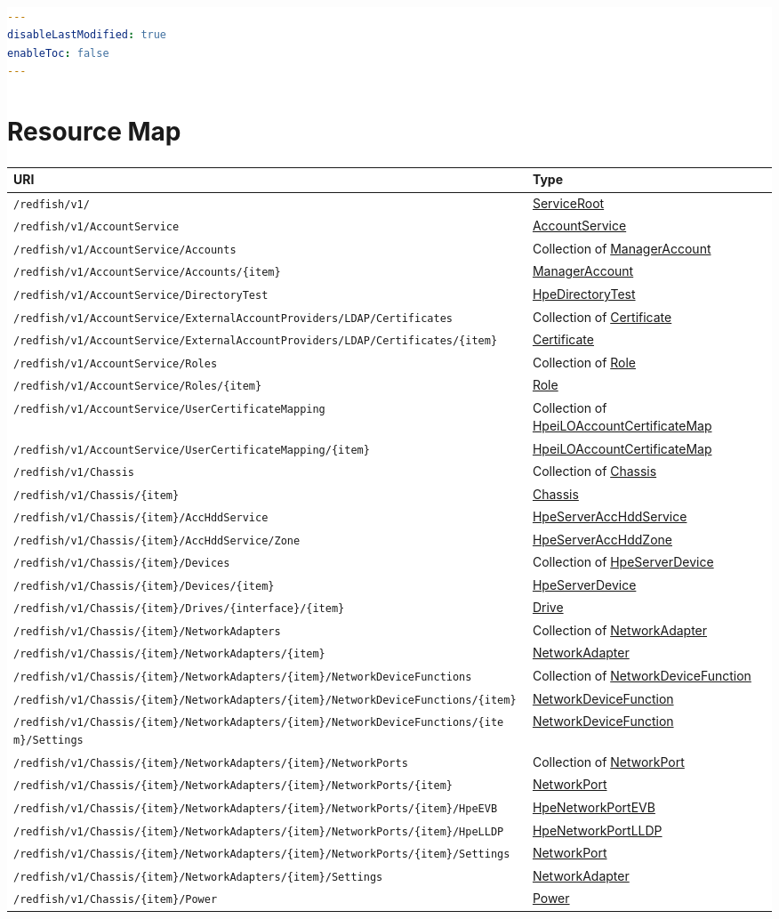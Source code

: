 ```yaml
---
disableLastModified: true
enableToc: false
---
```


# Resource Map

|URI|Type|
|:---|:---|
|`/redfish/v1/`|[ServiceRoot](../ilo5_resourcedefns/#servicerootv1_5_1serviceroot)|
|`/redfish/v1/AccountService`|[AccountService](../ilo5_resourcedefns/#accountservicev1\_3\_0accountservice)|
|`/redfish/v1/AccountService/Accounts`|Collection of [ManagerAccount](../ilo5_resourcedefns/#manageraccountv1\_1\_3manageraccount)|
|`/redfish/v1/AccountService/Accounts/{item}`|[ManagerAccount](../ilo5_resourcedefns/#manageraccountv1_1_3manageraccount)|
|`/redfish/v1/AccountService/DirectoryTest`|[HpeDirectoryTest](../ilo5_resourcedefns/#hpedirectorytestv1\_0\_0hpedirectorytest)|
|`/redfish/v1/AccountService/ExternalAccountProviders/LDAP/Certificates`|Collection of [Certificate](../ilo5_resourcedefns/#certificatev1\_1\_0certificate)|
|`/redfish/v1/AccountService/ExternalAccountProviders/LDAP/Certificates/{item}`|[Certificate](../ilo5_resourcedefns/#certificatev1\_1\_0certificate)|
|`/redfish/v1/AccountService/Roles`|Collection of [Role](../ilo5_resourcedefns/#rolev1\_2\_1role)|
|`/redfish/v1/AccountService/Roles/{item}`|[Role](../ilo5_resourcedefns/#rolev1\_2\_1role)|
|`/redfish/v1/AccountService/UserCertificateMapping`|Collection of [HpeiLOAccountCertificateMap](../ilo5_resourcedefns/#hpeiloaccountcertificatemapv1\_0\_1hpeiloaccountcertificatemap)|
|`/redfish/v1/AccountService/UserCertificateMapping/{item}`|[HpeiLOAccountCertificateMap](../ilo5_resourcedefns/#hpeiloaccountcertificatemapv1\_0\_1hpeiloaccountcertificatemap)|
|`/redfish/v1/Chassis`|Collection of [Chassis](../ilo5_resourcedefns/#chassisv1\_6\_0chassis)|
|`/redfish/v1/Chassis/{item}`|[Chassis](../ilo5_resourcedefns/#chassisv1\_6\_0chassis)|
|`/redfish/v1/Chassis/{item}/AccHddService`|[HpeServerAccHddService](../ilo5_resourcedefns/#hpeserveracchddservicev1\_0\_0hpeserveracchddservice)|
|`/redfish/v1/Chassis/{item}/AccHddService/Zone`|[HpeServerAccHddZone](../ilo5_resourcedefns/#hpeserveracchddzonev1\_0\_0hpeserveracchddzone)|
|`/redfish/v1/Chassis/{item}/Devices`|Collection of [HpeServerDevice](../ilo5_resourcedefns/#hpeserverdevicev2\_0\_0hpeserverdevice)|
|`/redfish/v1/Chassis/{item}/Devices/{item}`|[HpeServerDevice](../ilo5_resourcedefns/#hpeserverdevicev2\_0\_0hpeserverdevice)|
|`/redfish/v1/Chassis/{item}/Drives/{interface}/{item}`|[Drive](../ilo5_resourcedefns/#drivev1\_0\_0drive)|
|`/redfish/v1/Chassis/{item}/NetworkAdapters`|Collection of [NetworkAdapter](../ilo5_resourcedefns/#networkadapterv1\_3\_0networkadapter)|
|`/redfish/v1/Chassis/{item}/NetworkAdapters/{item}`|[NetworkAdapter](../ilo5_resourcedefns/#networkadapterv1\_3\_0networkadapter)|
|`/redfish/v1/Chassis/{item}/NetworkAdapters/{item}/NetworkDeviceFunctions`|Collection of [NetworkDeviceFunction](../ilo5_resourcedefns/#networkdevicefunctionv1\_3\_0networkdevicefunction)|
|`/redfish/v1/Chassis/{item}/NetworkAdapters/{item}/NetworkDeviceFunctions/{item}`|[NetworkDeviceFunction](../ilo5_resourcedefns/#networkdevicefunctionv1\_3\_0networkdevicefunction)|
|`/redfish/v1/Chassis/{item}/NetworkAdapters/{item}/NetworkDeviceFunctions/{item}/Settings`|[NetworkDeviceFunction](../ilo5_resourcedefns/#networkdevicefunctionv1\_3\_0networkdevicefunction)|
|`/redfish/v1/Chassis/{item}/NetworkAdapters/{item}/NetworkPorts`|Collection of [NetworkPort](../ilo5_resourcedefns/#networkportv1\_2\_0networkport)|
|`/redfish/v1/Chassis/{item}/NetworkAdapters/{item}/NetworkPorts/{item}`|[NetworkPort](../ilo5_resourcedefns/#networkportv1\_2\_0networkport)|
|`/redfish/v1/Chassis/{item}/NetworkAdapters/{item}/NetworkPorts/{item}/HpeEVB`|[HpeNetworkPortEVB](../ilo5_resourcedefns/#hpenetworkportevbv1\_1\_1hpenetworkportevb)|
|`/redfish/v1/Chassis/{item}/NetworkAdapters/{item}/NetworkPorts/{item}/HpeLLDP`|[HpeNetworkPortLLDP](../ilo5_resourcedefns/#hpenetworkportlldpv1\_1\_1hpenetworkportlldp)|
|`/redfish/v1/Chassis/{item}/NetworkAdapters/{item}/NetworkPorts/{item}/Settings`|[NetworkPort](../ilo5_resourcedefns/#networkportv1\_2\_0networkport)|
|`/redfish/v1/Chassis/{item}/NetworkAdapters/{item}/Settings`|[NetworkAdapter](../ilo5_resourcedefns/#networkadapterv1\_3\_0networkadapter)|
|`/redfish/v1/Chassis/{item}/Power`|[Power](../ilo5_resourcedefns/#powerv1\_3\_0power)|